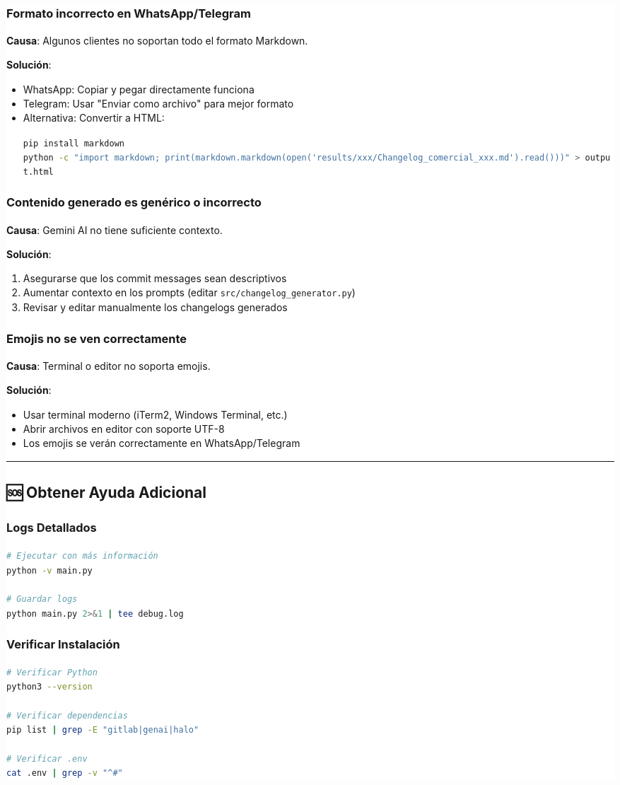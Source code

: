 ### Formato incorrecto en WhatsApp/Telegram

**Causa**: Algunos clientes no soportan todo el formato Markdown.

**Solución**:
- WhatsApp: Copiar y pegar directamente funciona
- Telegram: Usar "Enviar como archivo" para mejor formato
- Alternativa: Convertir a HTML:
  ```bash
  pip install markdown
  python -c "import markdown; print(markdown.markdown(open('results/xxx/Changelog_comercial_xxx.md').read()))" > output.html
  ```

### Contenido generado es genérico o incorrecto

**Causa**: Gemini AI no tiene suficiente contexto.

**Solución**:
1. Asegurarse que los commit messages sean descriptivos
2. Aumentar contexto en los prompts (editar `src/changelog_generator.py`)
3. Revisar y editar manualmente los changelogs generados

### Emojis no se ven correctamente

**Causa**: Terminal o editor no soporta emojis.

**Solución**:
- Usar terminal moderno (iTerm2, Windows Terminal, etc.)
- Abrir archivos en editor con soporte UTF-8
- Los emojis se verán correctamente en WhatsApp/Telegram

---

## 🆘 Obtener Ayuda Adicional

### Logs Detallados

```bash
# Ejecutar con más información
python -v main.py

# Guardar logs
python main.py 2>&1 | tee debug.log
```

### Verificar Instalación

```bash
# Verificar Python
python3 --version

# Verificar dependencias
pip list | grep -E "gitlab|genai|halo"

# Verificar .env
cat .env | grep -v "^#"
```
